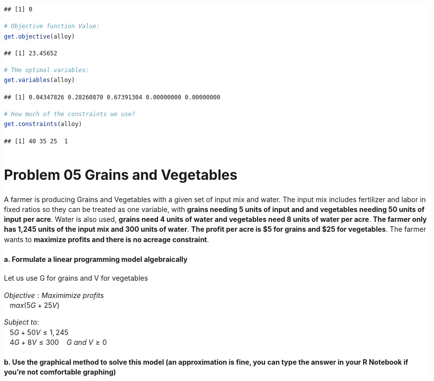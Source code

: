 ```
## [1] 0
```

```r
# Objective function Value:
get.objective(alloy)
```

```
## [1] 23.45652
```

```r
# THe optimal variables:
get.variables(alloy)
```

```
## [1] 0.04347826 0.28260870 0.67391304 0.00000000 0.00000000
```

```r
# How much of the constraints we use?
get.constraints(alloy)
```

```
## [1] 40 35 25  1
```

# Problem 05  Grains and Vegetables

A farmer is producing Grains and Vegetables with a given set of input mix and water. The input mix includes fertilizer and labor in fixed ratios so they can be treated as one variable, with **grains needing 5 units of input and and vegetables needing 50 units of input per acre**. Water is also used, **grains need 4 units of water and vegetables need 8 units of water per acre**. **The farmer only has 1,245 units of the input mix and 300 units of water**. **The profit per acre is \$5 for grains and \$25 for vegetables**. The farmer wants to **maximize profits and there is no acreage constraint**.

#### a. Formulate a linear programming model algebraically

  Let us use G for grains and V for vegetables   
    
    
  $Objective: Maximimize \ profits$  
      $\ \ \ max(5G +25V)$  
         
         
  $Subject \ to:$   
      $\ \ \ 5G + 50V \le 1,245$  
      $\ \ \ 4G + 8V \le 300$
      $\ \ \ G \ and \ V \ge 0$  
      
      
      
####  b. Use the graphical method to solve this model (an approximation is fine, you can type the answer in your R Notebook if you’re not comfortable graphing) 
